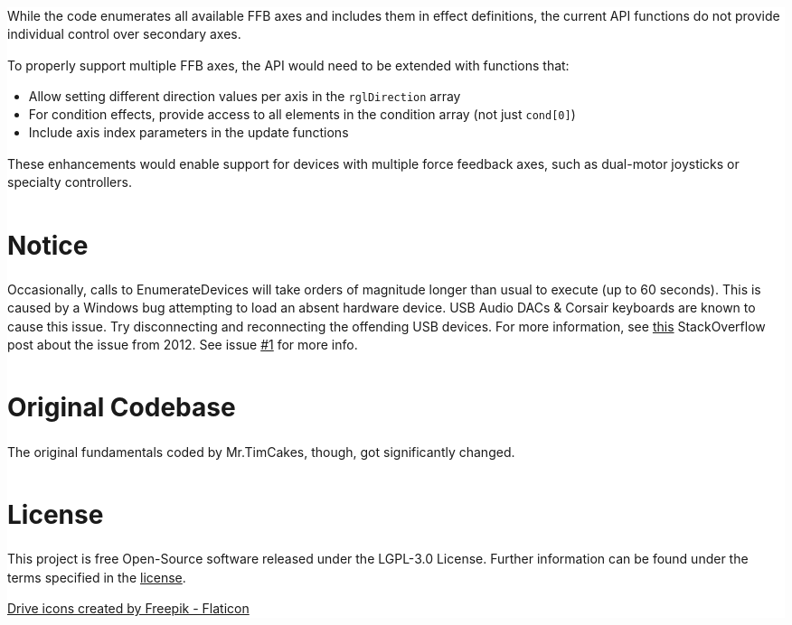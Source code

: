 While the code enumerates all available FFB axes and includes them in effect definitions, the current API functions do not provide individual control over secondary axes. 

To properly support multiple FFB axes, the API would need to be extended with functions that:

* Allow setting different direction values per axis in the `rglDirection` array
* For condition effects, provide access to all elements in the condition array (not just `cond[0]`)
* Include axis index parameters in the update functions

These enhancements would enable support for devices with multiple force feedback axes, such as dual-motor joysticks or specialty controllers.

# Notice
Occasionally, calls to EnumerateDevices will take orders of magnitude longer than usual to execute (up to 60 seconds). This is caused by a Windows bug attempting to load an absent hardware device. USB Audio DACs & Corsair keyboards are known to cause this issue. Try disconnecting and reconnecting the offending USB devices. For more information, see [this](https://stackoverflow.com/questions/10967795/directinput8-enumdevices-sometimes-painfully-slow) StackOverflow post about the issue from 2012. See issue [#1](https://github.com/MrTimcakes/Unity-DirectInput/issues/1) for more info.

# Original Codebase
The original fundamentals coded by Mr.TimCakes, though, got significantly changed.

# License

This project is free Open-Source software released under the LGPL-3.0 License. Further information can be found under the terms specified in the [license](/../../blob/main/LICENSE).

<a href="https://www.flaticon.com/free-icons/drive" title="drive icons">Drive icons created by Freepik - Flaticon</a>


[comment]: <> (✅ ℹ️ 🔲)
[comment]: <> (✅ 🔲)